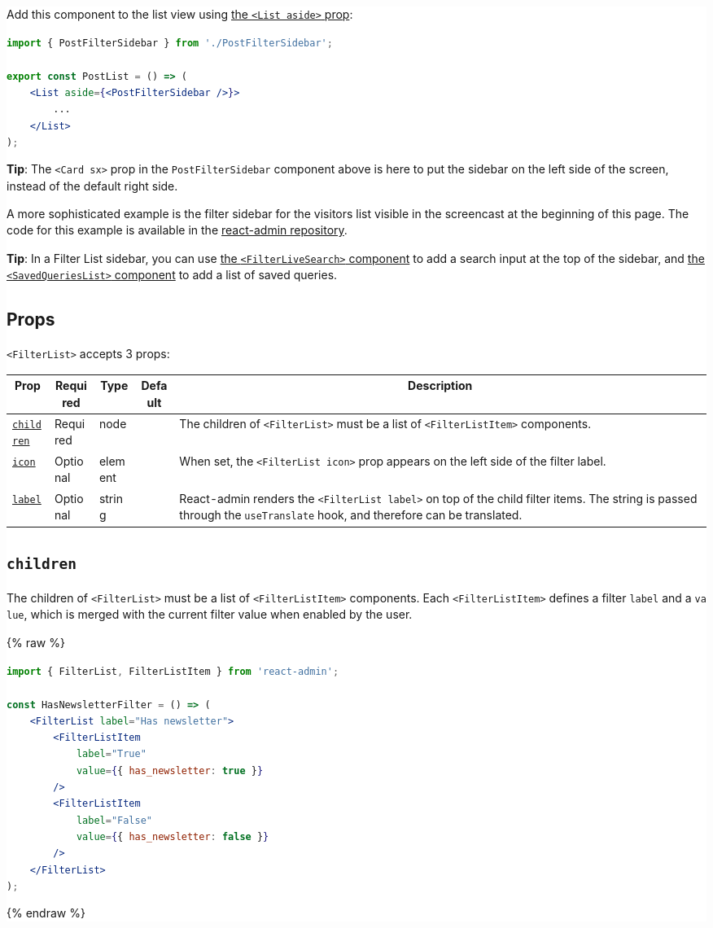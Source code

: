 Add this component to the list view using [the `<List aside>` prop](./List.md#aside):

```jsx
import { PostFilterSidebar } from './PostFilterSidebar';

export const PostList = () => (
    <List aside={<PostFilterSidebar />}>
        ...
    </List>
);
```

**Tip**: The `<Card sx>` prop in the `PostFilterSidebar` component above is here to put the sidebar on the left side of the screen, instead of the default right side.

A more sophisticated example is the filter sidebar for the visitors list visible in the screencast at the beginning of this page. The code for this example is available in the [react-admin repository](https://github.com/marmelab/react-admin/blob/master/examples/demo/src/visitors/VisitorListAside.tsx).

**Tip**: In a Filter List sidebar, you can use [the `<FilterLiveSearch>` component](./FilterLiveSearch.md) to add a search input at the top of the sidebar, and [the `<SavedQueriesList>` component](./SavedQueriesList.md) to add a list of saved queries.

## Props

`<FilterList>` accepts 3 props:

| Prop | Required | Type | Default | Description |
|------|----------|------|---------|-------------|
| [`children`](#children) | Required | node | | The children of `<FilterList>` must be a list of `<FilterListItem>` components. |
| [`icon`](#icon) | Optional | element | | When set, the `<FilterList icon>` prop appears on the left side of the filter label. |
| [`label`](#label) | Optional | string | | React-admin renders the `<FilterList label>` on top of the child filter items. The string is passed through the `useTranslate` hook, and therefore can be translated. |

## `children`

The children of `<FilterList>` must be a list of `<FilterListItem>` components. Each `<FilterListItem>` defines a filter `label` and a `value`, which is merged with the current filter value when enabled by the user.

{% raw %}
```jsx
import { FilterList, FilterListItem } from 'react-admin';

const HasNewsletterFilter = () => (
    <FilterList label="Has newsletter">
        <FilterListItem
            label="True"
            value={{ has_newsletter: true }}
        />
        <FilterListItem
            label="False"
            value={{ has_newsletter: false }}
        />
    </FilterList>
);
```
{% endraw %}
